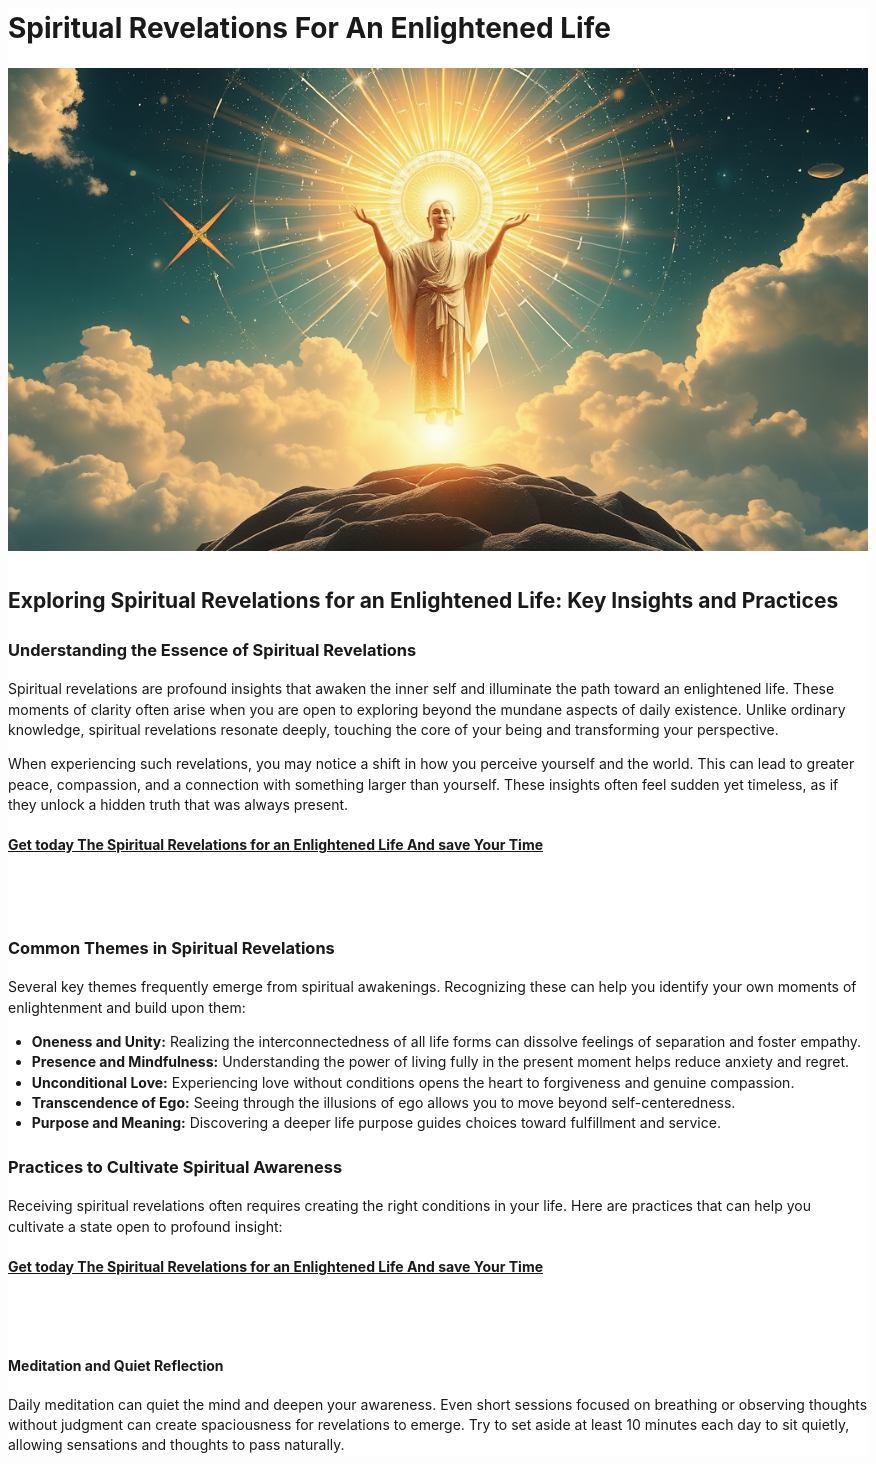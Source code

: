 <h1>Spiritual Revelations For An Enlightened Life</h2>
<p><img src="/images/Spiritual-Revelations-for-an-Enlightened-Life-1744737395.png"></p>
<h2>Exploring Spiritual Revelations for an Enlightened Life: Key Insights and Practices</h2><h3>Understanding the Essence of Spiritual Revelations</h3>
<p>Spiritual revelations are profound insights that awaken the inner self and illuminate the path toward an enlightened life. These moments of clarity often arise when you are open to exploring beyond the mundane aspects of daily existence. Unlike ordinary knowledge, spiritual revelations resonate deeply, touching the core of your being and transforming your perspective.</p>
<p>When experiencing such revelations, you may notice a shift in how you perceive yourself and the world. This can lead to greater peace, compassion, and a connection with something larger than yourself. These insights often feel sudden yet timeless, as if they unlock a hidden truth that was always present.</p>
<h4><a href="https://www.checkout-ds24.com/redir/594948/Hatemmrabet/">Get today The Spiritual Revelations for an Enlightened Life And save Your Time</a></h4><br><br><h3>Common Themes in Spiritual Revelations</h3>
<p>Several key themes frequently emerge from spiritual awakenings. Recognizing these can help you identify your own moments of enlightenment and build upon them:</p>
<ul>
  <li><strong>Oneness and Unity:</strong> Realizing the interconnectedness of all life forms can dissolve feelings of separation and foster empathy.</li>
  <li><strong>Presence and Mindfulness:</strong> Understanding the power of living fully in the present moment helps reduce anxiety and regret.</li>
  <li><strong>Unconditional Love:</strong> Experiencing love without conditions opens the heart to forgiveness and genuine compassion.</li>
  <li><strong>Transcendence of Ego:</strong> Seeing through the illusions of ego allows you to move beyond self-centeredness.</li>
  <li><strong>Purpose and Meaning:</strong> Discovering a deeper life purpose guides choices toward fulfillment and service.</li>
</ul>
<h3>Practices to Cultivate Spiritual Awareness</h3>
<p>Receiving spiritual revelations often requires creating the right conditions in your life. Here are practices that can help you cultivate a state open to profound insight:</p>
<h4><a href="https://www.checkout-ds24.com/redir/594948/Hatemmrabet/">Get today The Spiritual Revelations for an Enlightened Life And save Your Time</a></h4><br><br><h4>Meditation and Quiet Reflection</h4>
<p>Daily meditation can quiet the mind and deepen your awareness. Even short sessions focused on breathing or observing thoughts without judgment can create spaciousness for revelations to emerge. Try to set aside at least 10 minutes each day to sit quietly, allowing sensations and thoughts to pass naturally.</p>